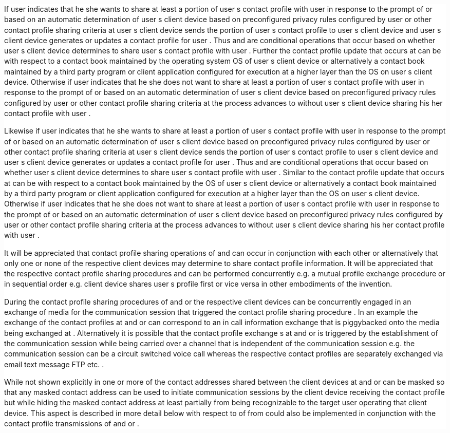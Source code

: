 If user indicates that he she wants to share at least a portion of user s contact profile with user in response to the prompt of or based on an automatic determination of user s client device based on preconfigured privacy rules configured by user or other contact profile sharing criteria at user s client device sends the portion of user s contact profile to user s client device and user s client device generates or updates a contact profile for user . Thus and are conditional operations that occur based on whether user s client device determines to share user s contact profile with user . Further the contact profile update that occurs at can be with respect to a contact book maintained by the operating system OS of user s client device or alternatively a contact book maintained by a third party program or client application configured for execution at a higher layer than the OS on user s client device. Otherwise if user indicates that he she does not want to share at least a portion of user s contact profile with user in response to the prompt of or based on an automatic determination of user s client device based on preconfigured privacy rules configured by user or other contact profile sharing criteria at the process advances to without user s client device sharing his her contact profile with user .

Likewise if user indicates that he she wants to share at least a portion of user s contact profile with user in response to the prompt of or based on an automatic determination of user s client device based on preconfigured privacy rules configured by user or other contact profile sharing criteria at user s client device sends the portion of user s contact profile to user s client device and user s client device generates or updates a contact profile for user . Thus and are conditional operations that occur based on whether user s client device determines to share user s contact profile with user . Similar to the contact profile update that occurs at can be with respect to a contact book maintained by the OS of user s client device or alternatively a contact book maintained by a third party program or client application configured for execution at a higher layer than the OS on user s client device. Otherwise if user indicates that he she does not want to share at least a portion of user s contact profile with user in response to the prompt of or based on an automatic determination of user s client device based on preconfigured privacy rules configured by user or other contact profile sharing criteria at the process advances to without user s client device sharing his her contact profile with user .

It will be appreciated that contact profile sharing operations of and can occur in conjunction with each other or alternatively that only one or none of the respective client devices may determine to share contact profile information. It will be appreciated that the respective contact profile sharing procedures and can be performed concurrently e.g. a mutual profile exchange procedure or in sequential order e.g. client device shares user s profile first or vice versa in other embodiments of the invention.

During the contact profile sharing procedures of and or the respective client devices can be concurrently engaged in an exchange of media for the communication session that triggered the contact profile sharing procedure . In an example the exchange of the contact profiles at and or can correspond to an in call information exchange that is piggybacked onto the media being exchanged at . Alternatively it is possible that the contact profile exchange s at and or is triggered by the establishment of the communication session while being carried over a channel that is independent of the communication session e.g. the communication session can be a circuit switched voice call whereas the respective contact profiles are separately exchanged via email text message FTP etc. .

While not shown explicitly in one or more of the contact addresses shared between the client devices at and or can be masked so that any masked contact address can be used to initiate communication sessions by the client device receiving the contact profile but while hiding the masked contact address at least partially from being recognizable to the target user operating that client device. This aspect is described in more detail below with respect to of from could also be implemented in conjunction with the contact profile transmissions of and or .
